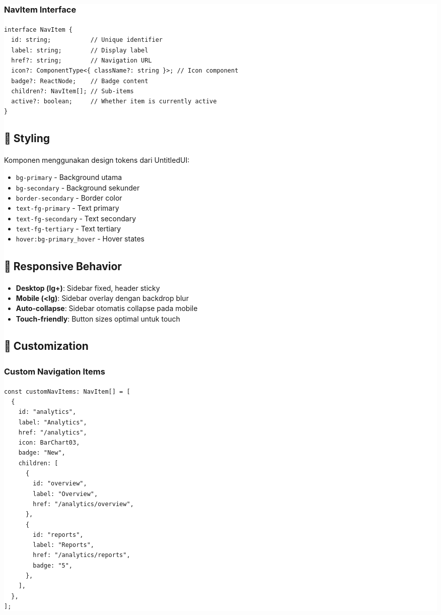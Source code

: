 ### NavItem Interface

```tsx
interface NavItem {
  id: string;           // Unique identifier
  label: string;        // Display label
  href?: string;        // Navigation URL
  icon?: ComponentType<{ className?: string }>; // Icon component
  badge?: ReactNode;    // Badge content
  children?: NavItem[]; // Sub-items
  active?: boolean;     // Whether item is currently active
}
```

## 🎨 Styling

Komponen menggunakan design tokens dari UntitledUI:

- `bg-primary` - Background utama
- `bg-secondary` - Background sekunder
- `border-secondary` - Border color
- `text-fg-primary` - Text primary
- `text-fg-secondary` - Text secondary
- `text-fg-tertiary` - Text tertiary
- `hover:bg-primary_hover` - Hover states

## 📱 Responsive Behavior

- **Desktop (lg+)**: Sidebar fixed, header sticky
- **Mobile (<lg)**: Sidebar overlay dengan backdrop blur
- **Auto-collapse**: Sidebar otomatis collapse pada mobile
- **Touch-friendly**: Button sizes optimal untuk touch

## 🔧 Customization

### Custom Navigation Items

```tsx
const customNavItems: NavItem[] = [
  {
    id: "analytics",
    label: "Analytics",
    href: "/analytics",
    icon: BarChart03,
    badge: "New",
    children: [
      {
        id: "overview",
        label: "Overview",
        href: "/analytics/overview",
      },
      {
        id: "reports",
        label: "Reports",
        href: "/analytics/reports",
        badge: "5",
      },
    ],
  },
];
```
